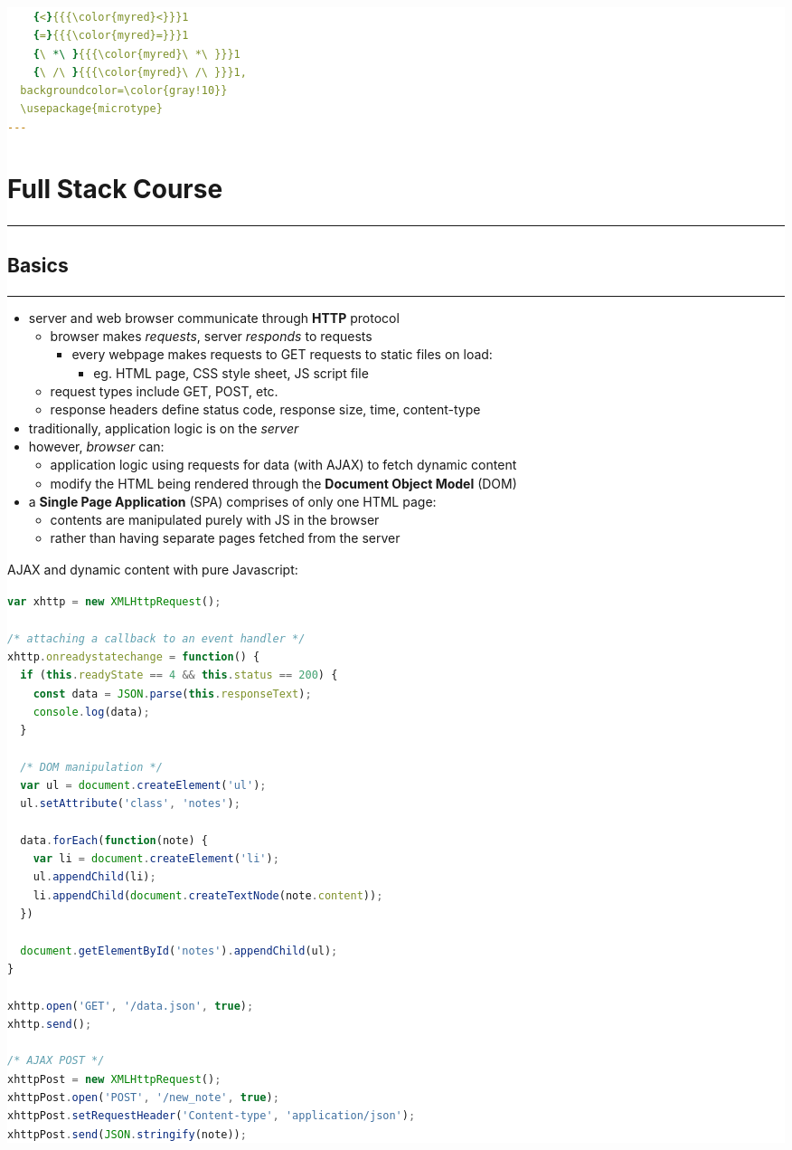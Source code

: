 ```yaml
    {<}{{{\color{myred}<}}}1
    {=}{{{\color{myred}=}}}1
    {\ *\ }{{{\color{myred}\ *\ }}}1
    {\ /\ }{{{\color{myred}\ /\ }}}1,
  backgroundcolor=\color{gray!10}}
  \usepackage{microtype}
---
```



# Full Stack Course
***

## Basics
***

- server and web browser communicate through **HTTP** protocol
  - browser makes *requests*, server *responds* to requests
    - every webpage makes requests to GET requests to static files on load:
      - eg. HTML page, CSS style sheet, JS script file
  - request types include GET, POST, etc.
  - response headers define status code, response size, time, content-type
- traditionally, application logic is on the *server*
- however, *browser* can:
  - application logic using requests for data (with AJAX) to fetch dynamic content
  - modify the HTML being rendered through the **Document Object Model** (DOM)
- a **Single Page Application** (SPA) comprises of only one HTML page:
  - contents are manipulated purely with JS in the browser
  - rather than having separate pages fetched from the server

AJAX and dynamic content with pure Javascript:
```js
var xhttp = new XMLHttpRequest();

/* attaching a callback to an event handler */
xhttp.onreadystatechange = function() {
  if (this.readyState == 4 && this.status == 200) {
    const data = JSON.parse(this.responseText);
    console.log(data);
  }

  /* DOM manipulation */
  var ul = document.createElement('ul');
  ul.setAttribute('class', 'notes');

  data.forEach(function(note) {
    var li = document.createElement('li');
    ul.appendChild(li);
    li.appendChild(document.createTextNode(note.content));
  })

  document.getElementById('notes').appendChild(ul);
}

xhttp.open('GET', '/data.json', true);
xhttp.send();

/* AJAX POST */
xhttpPost = new XMLHttpRequest();
xhttpPost.open('POST', '/new_note', true);
xhttpPost.setRequestHeader('Content-type', 'application/json');
xhttpPost.send(JSON.stringify(note));
```